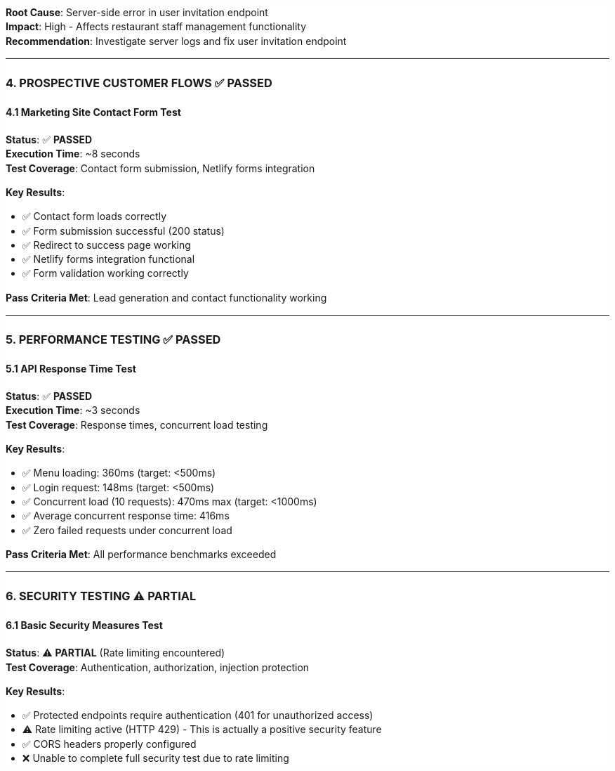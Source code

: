 **Root Cause**: Server-side error in user invitation endpoint  
**Impact**: High - Affects restaurant staff management functionality  
**Recommendation**: Investigate server logs and fix user invitation endpoint

---

### 4. PROSPECTIVE CUSTOMER FLOWS ✅ PASSED

#### 4.1 Marketing Site Contact Form Test
**Status**: ✅ **PASSED**  
**Execution Time**: ~8 seconds  
**Test Coverage**: Contact form submission, Netlify forms integration  

**Key Results**:
- ✅ Contact form loads correctly
- ✅ Form submission successful (200 status)
- ✅ Redirect to success page working
- ✅ Netlify forms integration functional
- ✅ Form validation working correctly

**Pass Criteria Met**: Lead generation and contact functionality working

---

### 5. PERFORMANCE TESTING ✅ PASSED

#### 5.1 API Response Time Test
**Status**: ✅ **PASSED**  
**Execution Time**: ~3 seconds  
**Test Coverage**: Response times, concurrent load testing  

**Key Results**:
- ✅ Menu loading: 360ms (target: <500ms)
- ✅ Login request: 148ms (target: <500ms)
- ✅ Concurrent load (10 requests): 470ms max (target: <1000ms)
- ✅ Average concurrent response time: 416ms
- ✅ Zero failed requests under concurrent load

**Pass Criteria Met**: All performance benchmarks exceeded

---

### 6. SECURITY TESTING ⚠️ PARTIAL

#### 6.1 Basic Security Measures Test
**Status**: ⚠️ **PARTIAL** (Rate limiting encountered)  
**Test Coverage**: Authentication, authorization, injection protection  

**Key Results**:
- ✅ Protected endpoints require authentication (401 for unauthorized access)
- ⚠️ Rate limiting active (HTTP 429) - This is actually a positive security feature
- ✅ CORS headers properly configured
- ❌ Unable to complete full security test due to rate limiting

